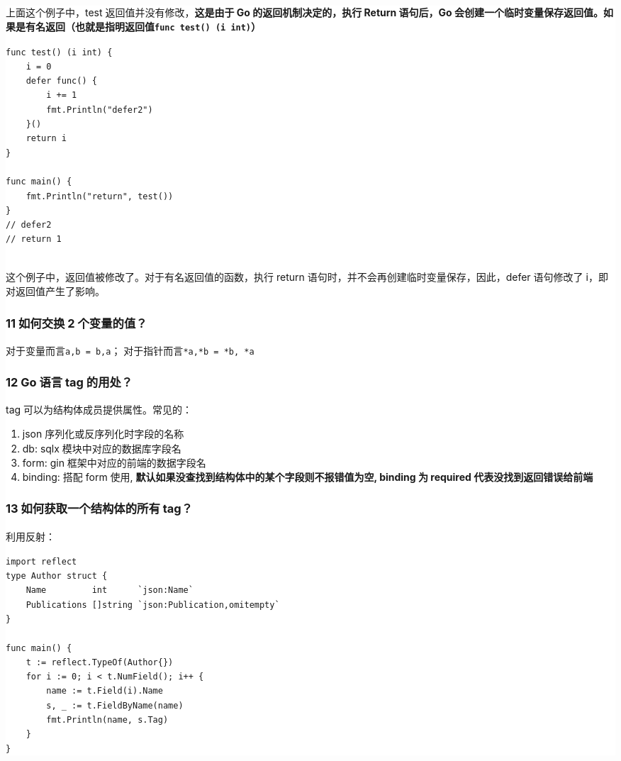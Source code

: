 ```

```

上面这个例子中，test 返回值并没有修改，**这是由于 Go 的返回机制决定的，执行 Return 语句后，Go 会创建一个临时变量保存返回值。如果是有名返回（也就是指明返回值`func test() (i int)`）**

```
func test() (i int) {
	i = 0
	defer func() {
		i += 1
		fmt.Println("defer2")
	}()
	return i
}

func main() {
	fmt.Println("return", test())
}
// defer2
// return 1


```

这个例子中，返回值被修改了。对于有名返回值的函数，执行 return 语句时，并不会再创建临时变量保存，因此，defer 语句修改了 i，即对返回值产生了影响。

### 11 如何交换 2 个变量的值？

对于变量而言`a,b = b,a`； 对于指针而言`*a,*b = *b, *a`

### 12 Go 语言 tag 的用处？

tag 可以为结构体成员提供属性。常见的：

1.  json 序列化或反序列化时字段的名称
2.  db: sqlx 模块中对应的数据库字段名
3.  form: gin 框架中对应的前端的数据字段名
4.  binding: 搭配 form 使用, **默认如果没查找到结构体中的某个字段则不报错值为空, binding 为 required 代表没找到返回错误给前端**

### 13 如何获取一个结构体的所有 tag？

利用反射：

```
import reflect
type Author struct {
	Name         int      `json:Name`
	Publications []string `json:Publication,omitempty`
}

func main() {
	t := reflect.TypeOf(Author{})
	for i := 0; i < t.NumField(); i++ {
		name := t.Field(i).Name
		s, _ := t.FieldByName(name)
		fmt.Println(name, s.Tag)
	}
}
```
